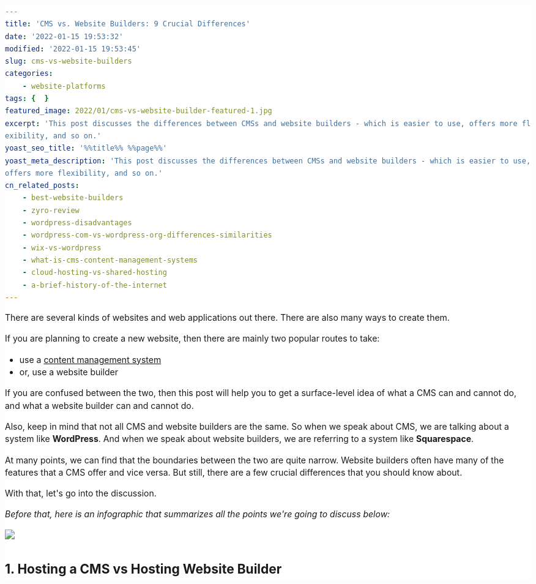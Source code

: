```yaml
---
title: 'CMS vs. Website Builders: 9 Crucial Differences'
date: '2022-01-15 19:53:32'
modified: '2022-01-15 19:53:45'
slug: cms-vs-website-builders
categories:
    - website-platforms
tags: {  }
featured_image: 2022/01/cms-vs-website-builder-featured-1.jpg
excerpt: 'This post discusses the differences between CMSs and website builders - which is easier to use, offers more flexibility, and so on.'
yoast_seo_title: '%%title%% %%page%%'
yoast_meta_description: 'This post discusses the differences between CMSs and website builders - which is easier to use, offers more flexibility, and so on.'
cn_related_posts:
    - best-website-builders
    - zyro-review
    - wordpress-disadvantages
    - wordpress-com-vs-wordpress-org-differences-similarities
    - wix-vs-wordpress
    - what-is-cms-content-management-systems
    - cloud-hosting-vs-shared-hosting
    - a-brief-history-of-the-internet
---
```

There are several kinds of websites and web applications out there. There are also many ways to create them. 

If you are planning to create a new website, then there are mainly two popular routes to take: 

- use a [content management system](http://localhost:10003/what-is-cms-content-management-systems/) 
- or, use a website builder

If you are confused between the two, then this post will help you to get a surface-level idea of what a CMS can and cannot do, and what a website builder can and cannot do.

Also, keep in mind that not all CMS and website builders are the same. So when we speak about CMS, we are talking about a system like **WordPress**. And when we speak about website builders, we are referring to a system like **Squarespace**.

At many points, we can find that the boundaries between the two are quite narrow. Website builders often have many of the features that a CMS offer and vice versa. But still, there are a few crucial differences that you should know about.

With that, let's go into the discussion.

_Before that, here is an infographic that summarizes all the points we're going to discuss below:_

[![](https://cdn-2.coralnodes.com/coralnodes/uploads/2022/01/cms-vs-website-builder-infographic-432x1080.png)](https://cdn-2.coralnodes.com/coralnodes/uploads/2022/01/cms-vs-website-builder-infographic.png)

## 1. Hosting a CMS vs Hosting Website Builder
